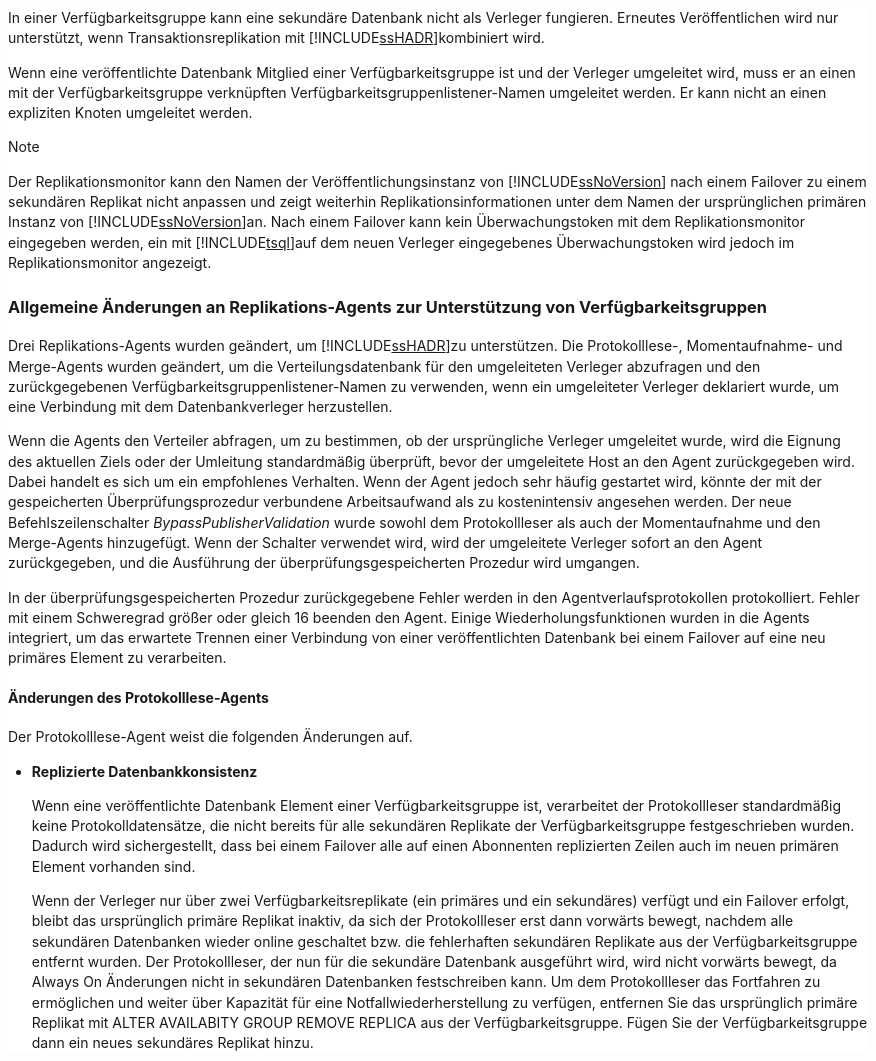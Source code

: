  In einer Verfügbarkeitsgruppe kann eine sekundäre Datenbank nicht als Verleger fungieren. Erneutes Veröffentlichen wird nur unterstützt, wenn Transaktionsreplikation mit [!INCLUDE[ssHADR](../../../includes/sshadr-md.md)]kombiniert wird.  
  
 Wenn eine veröffentlichte Datenbank Mitglied einer Verfügbarkeitsgruppe ist und der Verleger umgeleitet wird, muss er an einen mit der Verfügbarkeitsgruppe verknüpften Verfügbarkeitsgruppenlistener-Namen umgeleitet werden. Er kann nicht an einen expliziten Knoten umgeleitet werden.  
  
> [!NOTE]  
>  Der Replikationsmonitor kann den Namen der Veröffentlichungsinstanz von [!INCLUDE[ssNoVersion](../../../includes/ssnoversion-md.md)] nach einem Failover zu einem sekundären Replikat nicht anpassen und zeigt weiterhin Replikationsinformationen unter dem Namen der ursprünglichen primären Instanz von [!INCLUDE[ssNoVersion](../../../includes/ssnoversion-md.md)]an. Nach einem Failover kann kein Überwachungstoken mit dem Replikationsmonitor eingegeben werden, ein mit [!INCLUDE[tsql](../../../includes/tsql-md.md)]auf dem neuen Verleger eingegebenes Überwachungstoken wird jedoch im Replikationsmonitor angezeigt.  
  
###  <a name="general-changes-to-replication-agents-to-support-availability-groups"></a><a name="Changes"></a> Allgemeine Änderungen an Replikations-Agents zur Unterstützung von Verfügbarkeitsgruppen  
 Drei Replikations-Agents wurden geändert, um [!INCLUDE[ssHADR](../../../includes/sshadr-md.md)]zu unterstützen. Die Protokolllese-, Momentaufnahme- und Merge-Agents wurden geändert, um die Verteilungsdatenbank für den umgeleiteten Verleger abzufragen und den zurückgegebenen Verfügbarkeitsgruppenlistener-Namen zu verwenden, wenn ein umgeleiteter Verleger deklariert wurde, um eine Verbindung mit dem Datenbankverleger herzustellen.  
  
 Wenn die Agents den Verteiler abfragen, um zu bestimmen, ob der ursprüngliche Verleger umgeleitet wurde, wird die Eignung des aktuellen Ziels oder der Umleitung standardmäßig überprüft, bevor der umgeleitete Host an den Agent zurückgegeben wird. Dabei handelt es sich um ein empfohlenes Verhalten. Wenn der Agent jedoch sehr häufig gestartet wird, könnte der mit der gespeicherten Überprüfungsprozedur verbundene Arbeitsaufwand als zu kostenintensiv angesehen werden. Der neue Befehlszeilenschalter *BypassPublisherValidation* wurde sowohl dem Protokollleser als auch der Momentaufnahme und den Merge-Agents hinzugefügt. Wenn der Schalter verwendet wird, wird der umgeleitete Verleger sofort an den Agent zurückgegeben, und die Ausführung der überprüfungsgespeicherten Prozedur wird umgangen.  
  
 In der überprüfungsgespeicherten Prozedur zurückgegebene Fehler werden in den Agentverlaufsprotokollen protokolliert. Fehler mit einem Schweregrad größer oder gleich 16 beenden den Agent. Einige Wiederholungsfunktionen wurden in die Agents integriert, um das erwartete Trennen einer Verbindung von einer veröffentlichten Datenbank bei einem Failover auf eine neu primäres Element zu verarbeiten.  
  
#### <a name="log-reader-agent-modifications"></a>Änderungen des Protokolllese-Agents  
 Der Protokolllese-Agent weist die folgenden Änderungen auf.  
  
-   **Replizierte Datenbankkonsistenz**  
  
     Wenn eine veröffentlichte Datenbank Element einer Verfügbarkeitsgruppe ist, verarbeitet der Protokollleser standardmäßig keine Protokolldatensätze, die nicht bereits für alle sekundären Replikate der Verfügbarkeitsgruppe festgeschrieben wurden. Dadurch wird sichergestellt, dass bei einem Failover alle auf einen Abonnenten replizierten Zeilen auch im neuen primären Element vorhanden sind.  
  
     Wenn der Verleger nur über zwei Verfügbarkeitsreplikate (ein primäres und ein sekundäres) verfügt und ein Failover erfolgt, bleibt das ursprünglich primäre Replikat inaktiv, da sich der Protokollleser erst dann vorwärts bewegt, nachdem alle sekundären Datenbanken wieder online geschaltet bzw. die fehlerhaften sekundären Replikate aus der Verfügbarkeitsgruppe entfernt wurden. Der Protokollleser, der nun für die sekundäre Datenbank ausgeführt wird, wird nicht vorwärts bewegt, da Always On Änderungen nicht in sekundären Datenbanken festschreiben kann. Um dem Protokollleser das Fortfahren zu ermöglichen und weiter über Kapazität für eine Notfallwiederherstellung zu verfügen, entfernen Sie das ursprünglich primäre Replikat mit ALTER AVAILABITY GROUP <Gruppenname> REMOVE REPLICA aus der Verfügbarkeitsgruppe. Fügen Sie der Verfügbarkeitsgruppe dann ein neues sekundäres Replikat hinzu.  
  